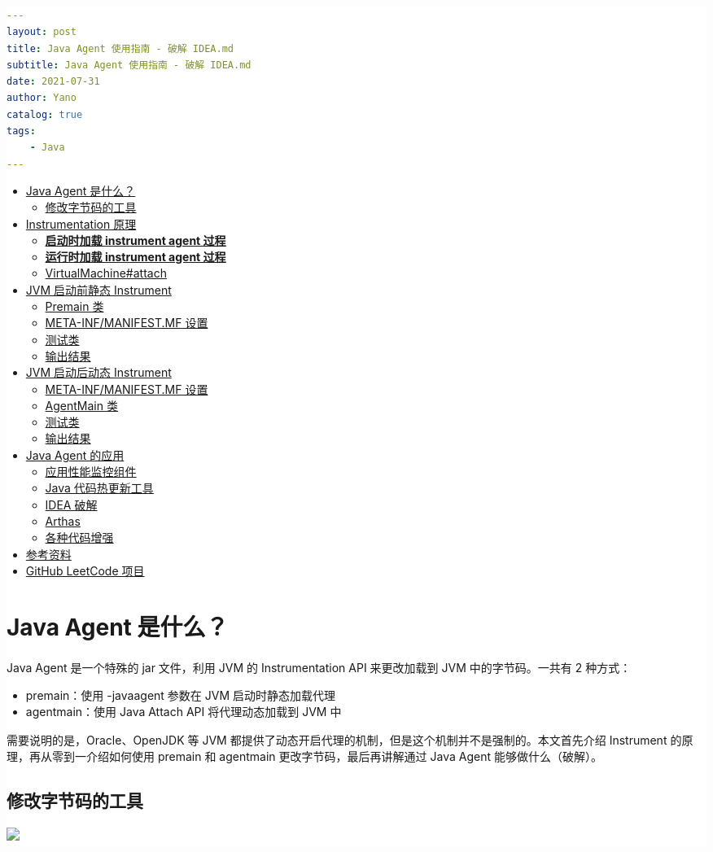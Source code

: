 ```yaml
---
layout: post
title: Java Agent 使用指南 - 破解 IDEA.md
subtitle: Java Agent 使用指南 - 破解 IDEA.md
date: 2021-07-31
author: Yano
catalog: true
tags:
    - Java
---
```


- [Java Agent 是什么？](#java-agent-是什么)
  - [修改字节码的工具](#修改字节码的工具)
- [Instrumentation 原理](#instrumentation-原理)
    - [**启动时加载 instrument agent 过程**](#启动时加载-instrument-agent-过程)
    - [**运行时加载 instrument agent 过程**](#运行时加载-instrument-agent-过程)
  - [VirtualMachine#attach](#virtualmachineattach)
- [JVM 启动前静态 Instrument](#jvm-启动前静态-instrument)
  - [Premain 类](#premain-类)
  - [META-INF/MANIFEST.MF 设置](#meta-infmanifestmf-设置)
  - [测试类](#测试类)
  - [输出结果](#输出结果)
- [JVM 启动后动态 Instrument](#jvm-启动后动态-instrument)
  - [META-INF/MANIFEST.MF 设置](#meta-infmanifestmf-设置-1)
  - [AgentMain 类](#agentmain-类)
  - [测试类](#测试类-1)
  - [输出结果](#输出结果-1)
- [Java Agent 的应用](#java-agent-的应用)
  - [应用性能监控组件](#应用性能监控组件)
  - [Java 代码热更新工具](#java-代码热更新工具)
  - [IDEA 破解](#idea-破解)
  - [Arthas](#arthas)
  - [各种代码增强](#各种代码增强)
- [参考资料](#参考资料)
- [GitHub LeetCode 项目](#github-leetcode-项目)

# Java Agent 是什么？

Java Agent 是一个特殊的 jar 文件，利用 JVM 的 Instrumentation API 来更改加载到 JVM 中的字节码。一共有 2 种方式：

- premain：使用 -javaagent 参数在 JVM 启动时静态加载代理
- agentmain：使用 Java Attach API 将代理动态加载到 JVM 中

需要说明的是，Oracle、OpenJDK 等 JVM 都提供了动态开启代理的机制，但是这个机制并不是强制的。本文首先介绍 Instrument 的原理，再从零到一介绍如何使用 premain 和 agentmain 更改字节码，最后再讲解通过 Java Agent 能够做什么（破解）。

## 修改字节码的工具

![](https://i.loli.net/2021/07/31/1wjALliFzh8J32B.png?x-oss-process=style/yano)
